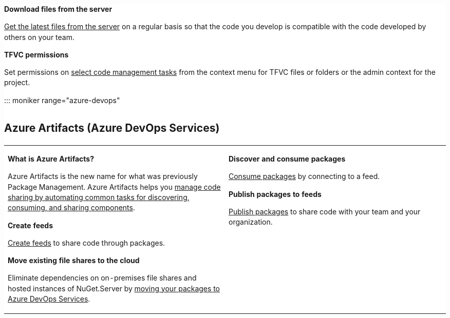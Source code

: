 
<p><b>Download files from the server</b></p>
<p><a href="/azure/devops/repos/tfvc/download-get-files-from-server?viewFallbackFrom=vsts" data-raw-source="[Get the latest files from the server](../repos/tfvc/download-get-files-from-server.md?viewFallbackFrom=vsts)">Get the latest files from the server</a> on a regular basis so that the code you develop is compatible with the code developed by others on your team.</p>


<p><b>TFVC permissions</b></p>
<p>Set permissions on <a href="../organizations/security/permissions.md#tfvc" data-raw-source="[select code management tasks](../organizations/security/permissions.md#tfvc)">select code management tasks</a> from the context menu for TFVC files or folders or the admin context for the project.</p>


</td>
</tr>
</tbody>
</table>

::: moniker range="azure-devops"

<a id="package-management"></a>

## Azure Artifacts (Azure DevOps Services)

<table>
<tbody>
<tr valign="top">
<td width="33%">


<p><b>What is Azure Artifacts?</b></p>
<p>Azure Artifacts is the new name for what was previously Package Management. Azure Artifacts helps you <a href="../artifacts/overview.md" data-raw-source="[manage code sharing by automating common tasks for discovering, consuming, and sharing components](../artifacts/overview.md)">manage code sharing by automating common tasks for discovering, consuming, and sharing components</a>.</p>

<p><b>Create feeds </b></p>
<p><a href="/azure/devops/artifacts/" data-raw-source="[Create feeds](../artifacts/index.yml)">Create feeds</a> to share code through packages.</p>

<p><b>Move existing file shares to the cloud</b></p>
<p>Eliminate dependencies on on-premises file shares and hosted instances of NuGet.Server by <a href="../artifacts/nuget/move-from-fileshares.md" data-raw-source="[moving your packages to Azure DevOps Services](../artifacts/nuget/move-from-fileshares.md)">moving your packages to Azure DevOps Services</a>.</p>



</td>
<td width="33%">

<p><b>Discover and consume packages </b></p>
<p><a href="../artifacts/nuget/consume.md" data-raw-source="[Consume packages](../artifacts/nuget/consume.md)">Consume packages</a> by connecting to a feed.</p>

<p><b>Publish packages to feeds</b></p>
<p><a href="../artifacts/nuget/publish.md" data-raw-source="[Publish packages](../artifacts/nuget/publish.md)">Publish packages</a> to share code with your team and your organization.</p>
